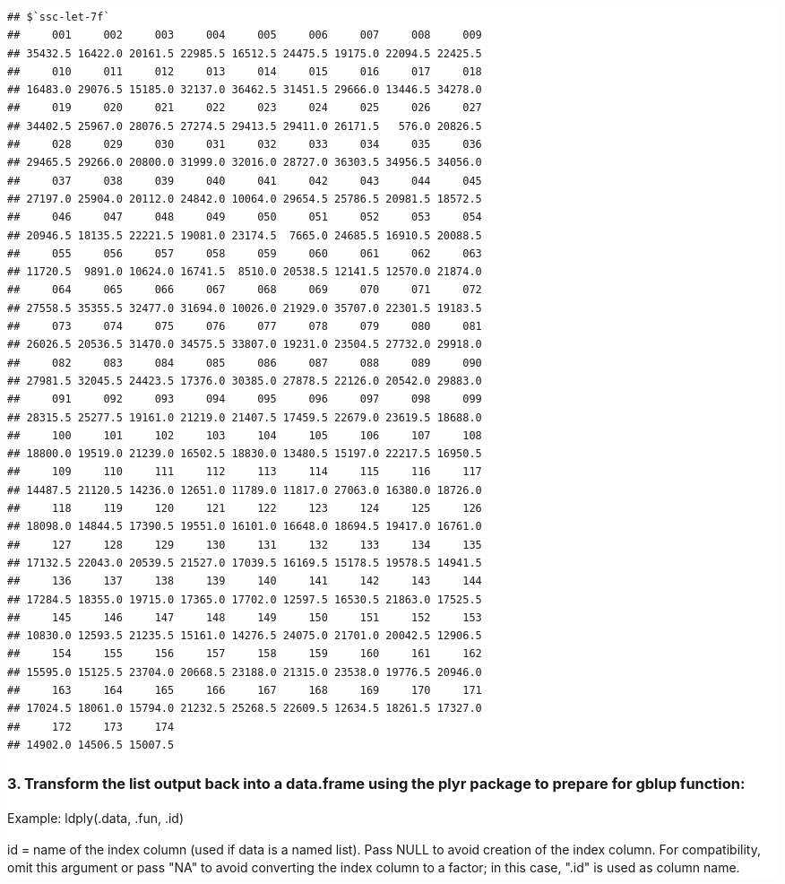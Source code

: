 ```
## $`ssc-let-7f`
##     001     002     003     004     005     006     007     008     009 
## 35432.5 16422.0 20161.5 22985.5 16512.5 24475.5 19175.0 22094.5 22425.5 
##     010     011     012     013     014     015     016     017     018 
## 16483.0 29076.5 15185.0 32137.0 36462.5 31451.5 29666.0 13446.5 34278.0 
##     019     020     021     022     023     024     025     026     027 
## 34402.5 25967.0 28076.5 27274.5 29413.5 29411.0 26171.5   576.0 20826.5 
##     028     029     030     031     032     033     034     035     036 
## 29465.5 29266.0 20800.0 31999.0 32016.0 28727.0 36303.5 34956.5 34056.0 
##     037     038     039     040     041     042     043     044     045 
## 27197.0 25904.0 20112.0 24842.0 10064.0 29654.5 25786.5 20981.5 18572.5 
##     046     047     048     049     050     051     052     053     054 
## 20946.5 18135.5 22221.5 19081.0 23174.5  7665.0 24685.5 16910.5 20088.5 
##     055     056     057     058     059     060     061     062     063 
## 11720.5  9891.0 10624.0 16741.5  8510.0 20538.5 12141.5 12570.0 21874.0 
##     064     065     066     067     068     069     070     071     072 
## 27558.5 35355.5 32477.0 31694.0 10026.0 21929.0 35707.0 22301.5 19183.5 
##     073     074     075     076     077     078     079     080     081 
## 26026.5 20536.5 31470.0 34575.5 33807.0 19231.0 23504.5 27732.0 29918.0 
##     082     083     084     085     086     087     088     089     090 
## 27981.5 32045.5 24423.5 17376.0 30385.0 27878.5 22126.0 20542.0 29883.0 
##     091     092     093     094     095     096     097     098     099 
## 28315.5 25277.5 19161.0 21219.0 21407.5 17459.5 22679.0 23619.5 18688.0 
##     100     101     102     103     104     105     106     107     108 
## 18800.0 19519.0 21239.0 16502.5 18830.0 13480.5 15197.0 22217.5 16950.5 
##     109     110     111     112     113     114     115     116     117 
## 14487.5 21120.5 14236.0 12651.0 11789.0 11817.0 27063.0 16380.0 18726.0 
##     118     119     120     121     122     123     124     125     126 
## 18098.0 14844.5 17390.5 19551.0 16101.0 16648.0 18694.5 19417.0 16761.0 
##     127     128     129     130     131     132     133     134     135 
## 17132.5 22043.0 20539.5 21527.0 17039.5 16169.5 15178.5 19578.5 14941.5 
##     136     137     138     139     140     141     142     143     144 
## 17284.5 18355.0 19715.0 17365.0 17702.0 12597.5 16530.5 21863.0 17525.5 
##     145     146     147     148     149     150     151     152     153 
## 10830.0 12593.5 21235.5 15161.0 14276.5 24075.0 21701.0 20042.5 12906.5 
##     154     155     156     157     158     159     160     161     162 
## 15595.0 15125.5 23704.0 20668.5 23188.0 21315.0 23538.0 19776.5 20946.0 
##     163     164     165     166     167     168     169     170     171 
## 17024.5 18061.0 15794.0 21232.5 25268.5 22609.5 12634.5 18261.5 17327.0 
##     172     173     174 
## 14902.0 14506.5 15007.5
```


### 3. Transform the list output back into a data.frame using the plyr package to prepare for gblup function:
Example: ldply(.data, .fun, .id)

id = name of the index column (used if data is a named list). Pass NULL to avoid creation
     of the index column. For compatibility, omit this argument or pass "NA" to avoid converting the index column
     to a factor; in this case, ".id" is used as column name.

